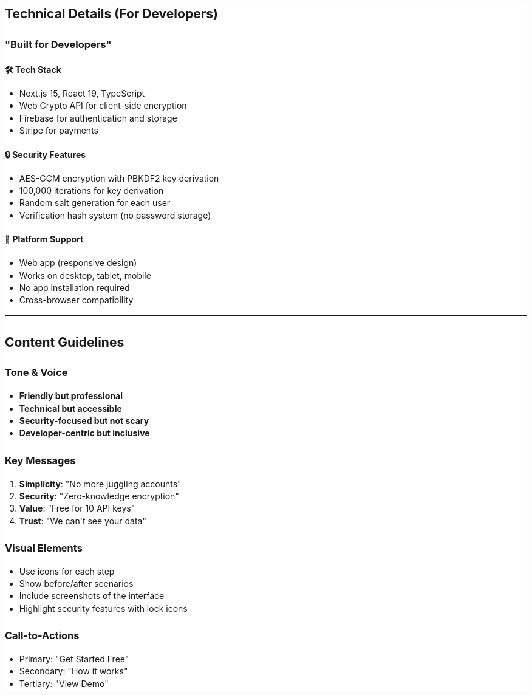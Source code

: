 ## Technical Details (For Developers)

### "Built for Developers"

#### 🛠️ **Tech Stack**
- Next.js 15, React 19, TypeScript
- Web Crypto API for client-side encryption
- Firebase for authentication and storage
- Stripe for payments

#### 🔒 **Security Features**
- AES-GCM encryption with PBKDF2 key derivation
- 100,000 iterations for key derivation
- Random salt generation for each user
- Verification hash system (no password storage)

#### 📱 **Platform Support**
- Web app (responsive design)
- Works on desktop, tablet, mobile
- No app installation required
- Cross-browser compatibility

---

## Content Guidelines

### Tone & Voice
- **Friendly but professional**
- **Technical but accessible**
- **Security-focused but not scary**
- **Developer-centric but inclusive**

### Key Messages
1. **Simplicity**: "No more juggling accounts"
2. **Security**: "Zero-knowledge encryption"
3. **Value**: "Free for 10 API keys"
4. **Trust**: "We can't see your data"

### Visual Elements
- Use icons for each step
- Show before/after scenarios
- Include screenshots of the interface
- Highlight security features with lock icons

### Call-to-Actions
- Primary: "Get Started Free"
- Secondary: "How it works"
- Tertiary: "View Demo" 